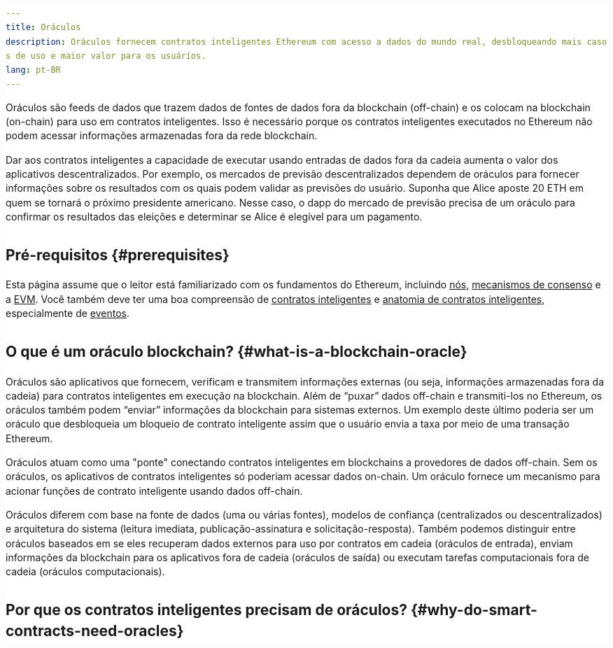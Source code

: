 ```yaml
---
title: Oráculos
description: Oráculos fornecem contratos inteligentes Ethereum com acesso a dados do mundo real, desbloqueando mais casos de uso e maior valor para os usuários.
lang: pt-BR
---
```


Oráculos são feeds de dados que trazem dados de fontes de dados fora da blockchain (off-chain) e os colocam na blockchain (on-chain) para uso em contratos inteligentes. Isso é necessário porque os contratos inteligentes executados no Ethereum não podem acessar informações armazenadas fora da rede blockchain.

Dar aos contratos inteligentes a capacidade de executar usando entradas de dados fora da cadeia aumenta o valor dos aplicativos descentralizados. Por exemplo, os mercados de previsão descentralizados dependem de oráculos para fornecer informações sobre os resultados com os quais podem validar as previsões do usuário. Suponha que Alice aposte 20 ETH em quem se tornará o próximo presidente americano. Nesse caso, o dapp do mercado de previsão precisa de um oráculo para confirmar os resultados das eleições e determinar se Alice é elegível para um pagamento.

## Pré-requisitos {#prerequisites}

Esta página assume que o leitor está familiarizado com os fundamentos do Ethereum, incluindo [nós](/developers/docs/nodes-and-clients/), [mecanismos de consenso](/developers/docs/consensus-mechanisms/) e a [EVM](/developers/docs/evm/). Você também deve ter uma boa compreensão de [contratos inteligentes](/developers/docs/smart-contracts/) e [anatomia de contratos inteligentes](/developers/docs/smart-contracts/anatomy/), especialmente de [eventos](/glossary/#events).

## O que é um oráculo blockchain? {#what-is-a-blockchain-oracle}

Oráculos são aplicativos que fornecem, verificam e transmitem informações externas (ou seja, informações armazenadas fora da cadeia) para contratos inteligentes em execução na blockchain. Além de “puxar” dados off-chain e transmiti-los no Ethereum, os oráculos também podem “enviar” informações da blockchain para sistemas externos. Um exemplo deste último poderia ser um oráculo que desbloqueia um bloqueio de contrato inteligente assim que o usuário envia a taxa por meio de uma transação Ethereum.

Oráculos atuam como uma "ponte" conectando contratos inteligentes em blockchains a provedores de dados off-chain. Sem os oráculos, os aplicativos de contratos inteligentes só poderiam acessar dados on-chain. Um oráculo fornece um mecanismo para acionar funções de contrato inteligente usando dados off-chain.

Oráculos diferem com base na fonte de dados (uma ou várias fontes), modelos de confiança (centralizados ou descentralizados) e arquitetura do sistema (leitura imediata, publicação-assinatura e solicitação-resposta). Também podemos distinguir entre oráculos baseados em se eles recuperam dados externos para uso por contratos em cadeia (oráculos de entrada), enviam informações da blockchain para os aplicativos fora de cadeia (oráculos de saída) ou executam tarefas computacionais fora de cadeia (oráculos computacionais).

## Por que os contratos inteligentes precisam de oráculos? {#why-do-smart-contracts-need-oracles}
